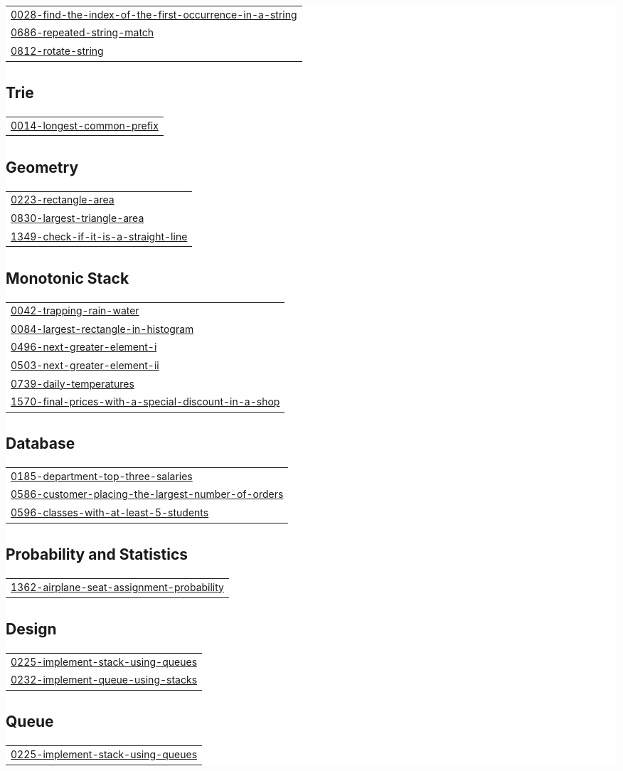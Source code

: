|  |
| ------- |
| [0028-find-the-index-of-the-first-occurrence-in-a-string](https://github.com/Keerthipriya0802/Leetcode/tree/master/0028-find-the-index-of-the-first-occurrence-in-a-string) |
| [0686-repeated-string-match](https://github.com/Keerthipriya0802/Leetcode/tree/master/0686-repeated-string-match) |
| [0812-rotate-string](https://github.com/Keerthipriya0802/Leetcode/tree/master/0812-rotate-string) |
## Trie
|  |
| ------- |
| [0014-longest-common-prefix](https://github.com/Keerthipriya0802/Leetcode/tree/master/0014-longest-common-prefix) |
## Geometry
|  |
| ------- |
| [0223-rectangle-area](https://github.com/Keerthipriya0802/Leetcode/tree/master/0223-rectangle-area) |
| [0830-largest-triangle-area](https://github.com/Keerthipriya0802/Leetcode/tree/master/0830-largest-triangle-area) |
| [1349-check-if-it-is-a-straight-line](https://github.com/Keerthipriya0802/Leetcode/tree/master/1349-check-if-it-is-a-straight-line) |
## Monotonic Stack
|  |
| ------- |
| [0042-trapping-rain-water](https://github.com/Keerthipriya0802/Leetcode/tree/master/0042-trapping-rain-water) |
| [0084-largest-rectangle-in-histogram](https://github.com/Keerthipriya0802/Leetcode/tree/master/0084-largest-rectangle-in-histogram) |
| [0496-next-greater-element-i](https://github.com/Keerthipriya0802/Leetcode/tree/master/0496-next-greater-element-i) |
| [0503-next-greater-element-ii](https://github.com/Keerthipriya0802/Leetcode/tree/master/0503-next-greater-element-ii) |
| [0739-daily-temperatures](https://github.com/Keerthipriya0802/Leetcode/tree/master/0739-daily-temperatures) |
| [1570-final-prices-with-a-special-discount-in-a-shop](https://github.com/Keerthipriya0802/Leetcode/tree/master/1570-final-prices-with-a-special-discount-in-a-shop) |
## Database
|  |
| ------- |
| [0185-department-top-three-salaries](https://github.com/Keerthipriya0802/Leetcode/tree/master/0185-department-top-three-salaries) |
| [0586-customer-placing-the-largest-number-of-orders](https://github.com/Keerthipriya0802/Leetcode/tree/master/0586-customer-placing-the-largest-number-of-orders) |
| [0596-classes-with-at-least-5-students](https://github.com/Keerthipriya0802/Leetcode/tree/master/0596-classes-with-at-least-5-students) |
## Probability and Statistics
|  |
| ------- |
| [1362-airplane-seat-assignment-probability](https://github.com/Keerthipriya0802/Leetcode/tree/master/1362-airplane-seat-assignment-probability) |
## Design
|  |
| ------- |
| [0225-implement-stack-using-queues](https://github.com/Keerthipriya0802/Leetcode/tree/master/0225-implement-stack-using-queues) |
| [0232-implement-queue-using-stacks](https://github.com/Keerthipriya0802/Leetcode/tree/master/0232-implement-queue-using-stacks) |
## Queue
|  |
| ------- |
| [0225-implement-stack-using-queues](https://github.com/Keerthipriya0802/Leetcode/tree/master/0225-implement-stack-using-queues) |
